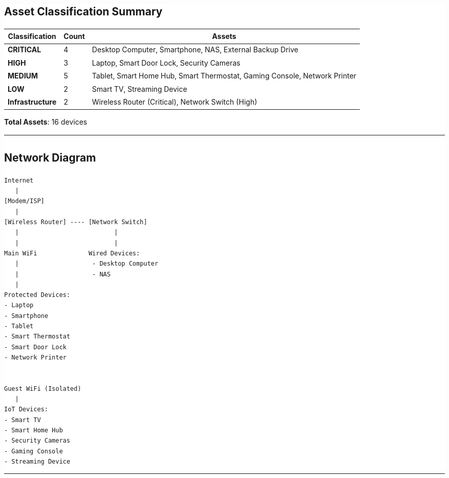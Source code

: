 
## Asset Classification Summary

| Classification | Count | Assets |
|----------------|-------|--------|
| **CRITICAL** | 4 | Desktop Computer, Smartphone, NAS, External Backup Drive |
| **HIGH** | 3 | Laptop, Smart Door Lock, Security Cameras |
| **MEDIUM** | 5 | Tablet, Smart Home Hub, Smart Thermostat, Gaming Console, Network Printer |
| **LOW** | 2 | Smart TV, Streaming Device |
| **Infrastructure** | 2 | Wireless Router (Critical), Network Switch (High) |

**Total Assets**: 16 devices

---

## Network Diagram

```
Internet
   |
[Modem/ISP]
   |
[Wireless Router] ---- [Network Switch]
   |                          |
   |                          |
Main WiFi              Wired Devices:
   |                    - Desktop Computer
   |                    - NAS
   |
Protected Devices:
- Laptop
- Smartphone
- Tablet
- Smart Thermostat
- Smart Door Lock
- Network Printer


Guest WiFi (Isolated)
   |
IoT Devices:
- Smart TV
- Smart Home Hub
- Security Cameras
- Gaming Console
- Streaming Device
```

---
